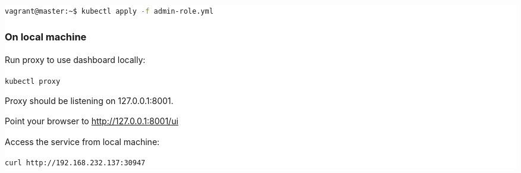 
```bash
vagrant@master:~$ kubectl apply -f admin-role.yml 
```

### On local machine

Run proxy to use dashboard locally:

```bash
kubectl proxy
```

Proxy should be listening on 127.0.0.1:8001. 

Point your browser to http://127.0.0.1:8001/ui

Access the service from local machine:

```bash
curl http://192.168.232.137:30947
```
